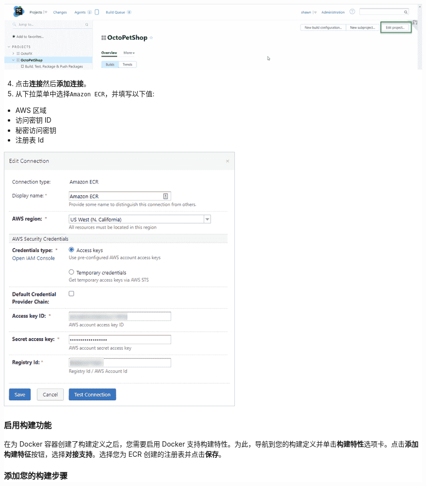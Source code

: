 [![TeamCity edit project button](img/a87ccd08a42ea2da277b2c8745015dfe.png "witdth=500")](#)

4.  点击**连接**然后**添加连接**。
5.  从下拉菜单中选择`Amazon ECR`，并填写以下值:

*   AWS 区域
*   访问密钥 ID
*   秘密访问密钥
*   注册表 Id

[![TeamCity ECR connection settings](img/2707ecb51bb410af1e7eaea1de5dc607.png)](#)

### 启用构建功能

在为 Docker 容器创建了构建定义之后，您需要启用 Docker 支持构建特性。为此，导航到您的构建定义并单击**构建特性**选项卡。点击**添加构建特征**按钮，选择**对接支持**。选择您为 ECR 创建的注册表并点击**保存**。

### 添加您的构建步骤
